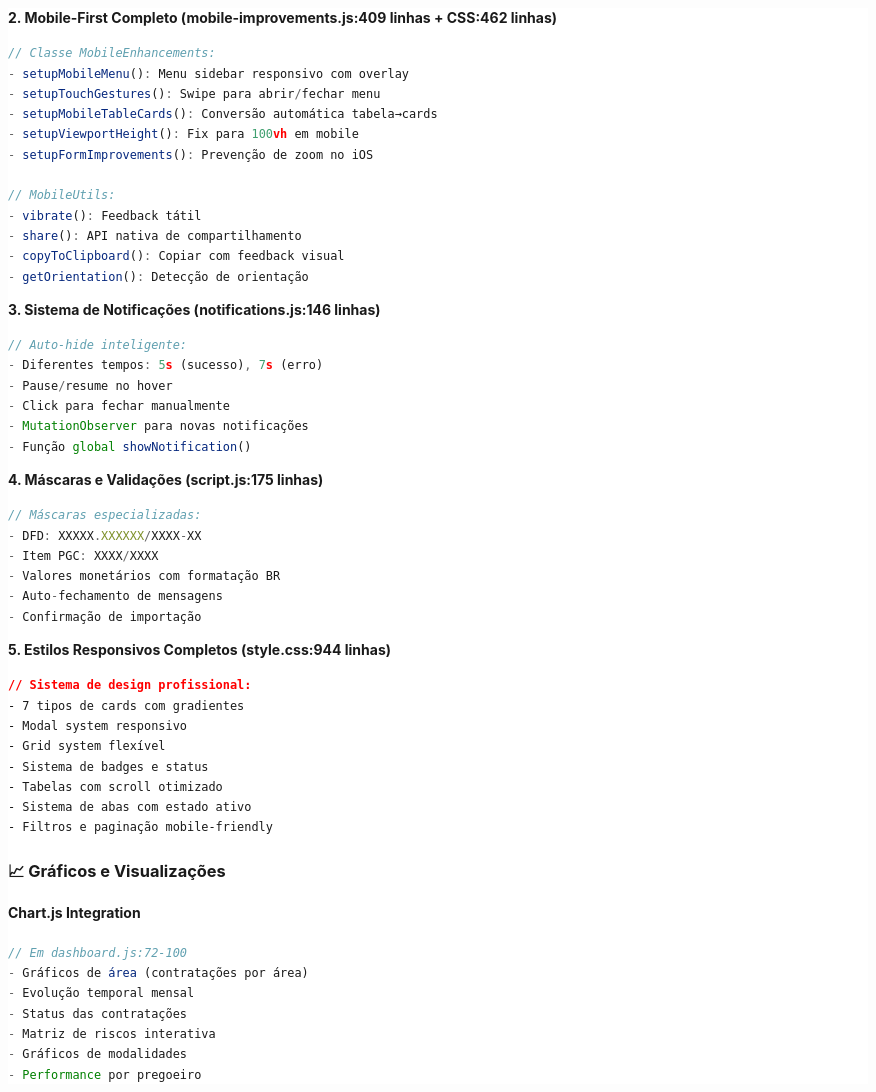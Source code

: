 **2. Mobile-First Completo (mobile-improvements.js:409 linhas + CSS:462 linhas)**
```javascript
// Classe MobileEnhancements:
- setupMobileMenu(): Menu sidebar responsivo com overlay
- setupTouchGestures(): Swipe para abrir/fechar menu
- setupMobileTableCards(): Conversão automática tabela→cards
- setupViewportHeight(): Fix para 100vh em mobile
- setupFormImprovements(): Prevenção de zoom no iOS

// MobileUtils:
- vibrate(): Feedback tátil
- share(): API nativa de compartilhamento
- copyToClipboard(): Copiar com feedback visual
- getOrientation(): Detecção de orientação
```

**3. Sistema de Notificações (notifications.js:146 linhas)**
```javascript
// Auto-hide inteligente:
- Diferentes tempos: 5s (sucesso), 7s (erro)
- Pause/resume no hover
- Click para fechar manualmente
- MutationObserver para novas notificações
- Função global showNotification()
```

**4. Máscaras e Validações (script.js:175 linhas)**
```javascript
// Máscaras especializadas:
- DFD: XXXXX.XXXXXX/XXXX-XX
- Item PGC: XXXX/XXXX
- Valores monetários com formatação BR
- Auto-fechamento de mensagens
- Confirmação de importação
```

**5. Estilos Responsivos Completos (style.css:944 linhas)**
```css
// Sistema de design profissional:
- 7 tipos de cards com gradientes
- Modal system responsivo
- Grid system flexível
- Sistema de badges e status
- Tabelas com scroll otimizado
- Sistema de abas com estado ativo
- Filtros e paginação mobile-friendly
```

### **📈 Gráficos e Visualizações**

#### **Chart.js Integration**
```javascript
// Em dashboard.js:72-100
- Gráficos de área (contratações por área)  
- Evolução temporal mensal
- Status das contratações
- Matriz de riscos interativa
- Gráficos de modalidades
- Performance por pregoeiro
```
